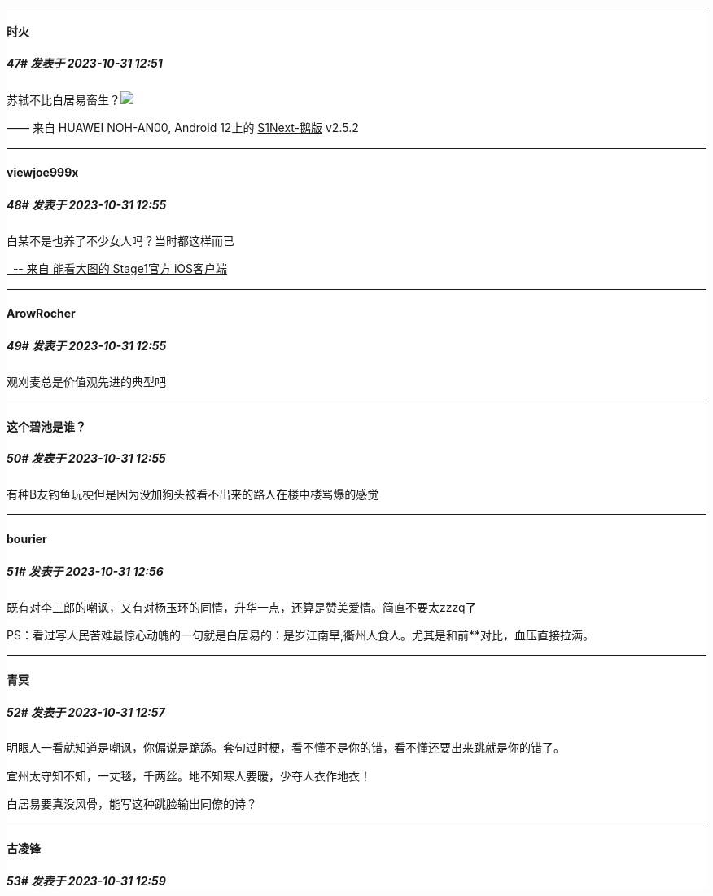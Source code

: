 *****

####  时火  
##### 47#       发表于 2023-10-31 12:51

苏轼不比白居易畜生？<img src="https://static.saraba1st.com/image/smiley/face2017/067.png" referrerpolicy="no-referrer">

—— 来自 HUAWEI NOH-AN00, Android 12上的 [S1Next-鹅版](https://github.com/ykrank/S1-Next/releases) v2.5.2

*****

####  viewjoe999x  
##### 48#       发表于 2023-10-31 12:55

白某不是也养了不少女人吗？当时都这样而已

[  -- 来自 能看大图的 Stage1官方 iOS客户端](https://itunes.apple.com/fi/app/saraba1st/id1221237470?mt=8)

*****

####  ArowRocher  
##### 49#       发表于 2023-10-31 12:55

观刈麦总是价值观先进的典型吧

*****

####  这个碧池是谁？  
##### 50#       发表于 2023-10-31 12:55

有种B友钓鱼玩梗但是因为没加狗头被看不出来的路人在楼中楼骂爆的感觉

*****

####  bourier  
##### 51#       发表于 2023-10-31 12:56

既有对李三郎的嘲讽，又有对杨玉环的同情，升华一点，还算是赞美爱情。简直不要太zzzq了

PS：看过写人民苦难最惊心动魄的一句就是白居易的：是岁江南旱,衢州人食人。尤其是和前**对比，血压直接拉满。

*****

####  青冥  
##### 52#       发表于 2023-10-31 12:57

明眼人一看就知道是嘲讽，你偏说是跪舔。套句过时梗，看不懂不是你的错，看不懂还要出来跳就是你的错了。

宣州太守知不知，一丈毯，千两丝。地不知寒人要暖，少夺人衣作地衣！

白居易要真没风骨，能写这种跳脸输出同僚的诗？

*****

####  古凌锋  
##### 53#       发表于 2023-10-31 12:59
